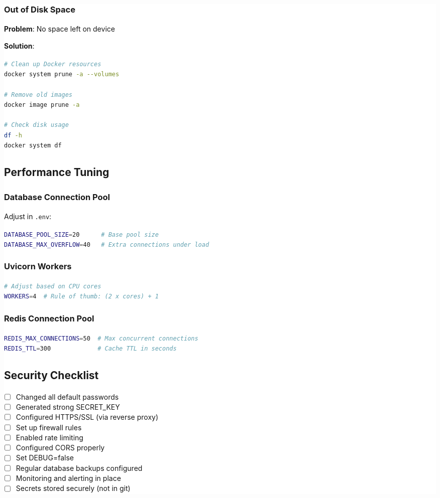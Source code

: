 ### Out of Disk Space

**Problem**: No space left on device

**Solution**:
```bash
# Clean up Docker resources
docker system prune -a --volumes

# Remove old images
docker image prune -a

# Check disk usage
df -h
docker system df
```

## Performance Tuning

### Database Connection Pool

Adjust in `.env`:
```bash
DATABASE_POOL_SIZE=20      # Base pool size
DATABASE_MAX_OVERFLOW=40   # Extra connections under load
```

### Uvicorn Workers

```bash
# Adjust based on CPU cores
WORKERS=4  # Rule of thumb: (2 x cores) + 1
```

### Redis Connection Pool

```bash
REDIS_MAX_CONNECTIONS=50  # Max concurrent connections
REDIS_TTL=300             # Cache TTL in seconds
```

## Security Checklist

- [ ] Changed all default passwords
- [ ] Generated strong SECRET_KEY
- [ ] Configured HTTPS/SSL (via reverse proxy)
- [ ] Set up firewall rules
- [ ] Enabled rate limiting
- [ ] Configured CORS properly
- [ ] Set DEBUG=false
- [ ] Regular database backups configured
- [ ] Monitoring and alerting in place
- [ ] Secrets stored securely (not in git)
